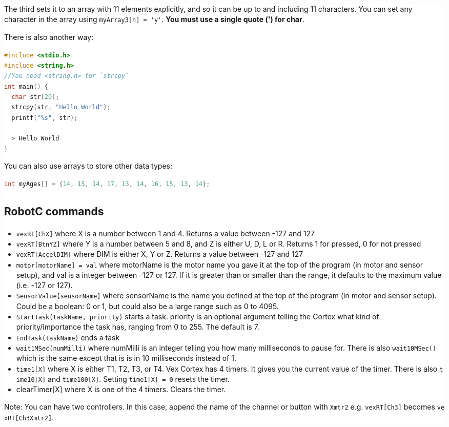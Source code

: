 The third sets it to an array with 11 elements explicitly, and so it can be up to and including 11 characters. You can set any character in the array using `myArray3[n] = 'y'`. **You must use a single quote (') for char**.

There is also another way:

```C
#include <stdio.h>
#include <string.h>
//You need <string.h> for `strcpy`
int main() {
  char str[20];
  strcpy(str, "Hello World");
  printf("%s", str);
  
  > Hello World
}
```



You can also use arrays to store other data types:

```C
int myAges[] = {14, 15, 14, 17, 13, 14, 16, 15, 13, 14};
```





## RobotC commands

- `vexRT[ChX]` where X is a number between 1 and 4. Returns a value between -127 and 127
- `vexRT[BtnYZ]` where Y is a number between 5 and 8, and Z is either U, D, L or R. Returns 1 for pressed, 0 for not pressed
- `vexRT[AccelDIM]` where DIM is either X, Y or Z. Returns a value between -127 and 127
- `motor[motorName] = val` where motorName is the motor name you gave it at the top of the program (in motor and sensor setup), and val is a integer between -127 or 127. If it is greater than or smaller than the range, it defaults to the maximum value (i.e. -127 or 127).
- `SensorValue[sensorName]` where sensorName is the name you defined at the top of the program (in motor and sensor setup). Could be a boolean: 0 or 1, but could also be a large range such as 0 to 4095. 
- `StartTask(taskName, priority)` starts a task. priority is an optional argument telling the Cortex what kind of priority/importance the task has, ranging from 0 to 255. The default is 7.
- `EndTask(taskName)` ends a task
- `wait1MSec(numMilli)` where numMilli is an integer telling you how many milliseconds to pause for. There is also `wait10MSec()` which is the same except that is is in 10 milliseconds instead of 1.
- `time1[X]` where X is either T1, T2, T3, or T4. Vex Cortex has 4 timers. It gives you the current value of the timer. There is also `time10[X]` and `time100[X]`. Setting `time1[X] = 0` resets the timer.
- clearTimer[X] where X is one of the 4 timers. Clears the timer.


Note: You can have two controllers. In this case, append the name of the channel or button with `Xmtr2` e.g. `vexRT[Ch3]` becomes `vexRT[Ch3Xmtr2]`.

